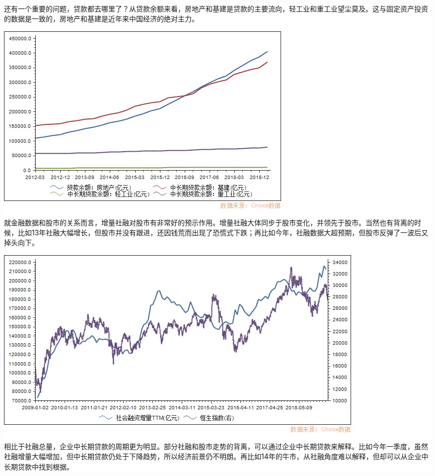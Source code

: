 还有一个重要的问题，贷款都去哪里了？从贷款余额来看，房地产和基建是贷款的主要流向，轻工业和重工业望尘莫及。这与固定资产投资的数据是一致的，房地产和基建是近年来中国经济的绝对主力。

![](/assets/graphs/20190522/m-07.jpg)

就金融数据和股市的关系而言，增量社融对股市有非常好的预示作用。增量社融大体同步于股市变化，并领先于股市。当然也有背离的时候，比如13年社融大幅增长，但股市并没有跟进，还因钱荒而出现了恐慌式下跌；再比如今年，社融数据大超预期，但股市反弹了一波后又掉头向下。

![](/assets/graphs/20190522/hsi-07.jpg)

相比于社融总量，企业中长期贷款的周期更为明显。部分社融和股市走势的背离，可以通过企业中长期贷款来解释。比如今年一季度，虽然社融增量大幅增加，但中长期贷款仍处于下降趋势，所以经济前景仍不明朗。再比如14年的牛市，从社融角度难以解释，但却可以从企业中长期贷款中找到根据。
